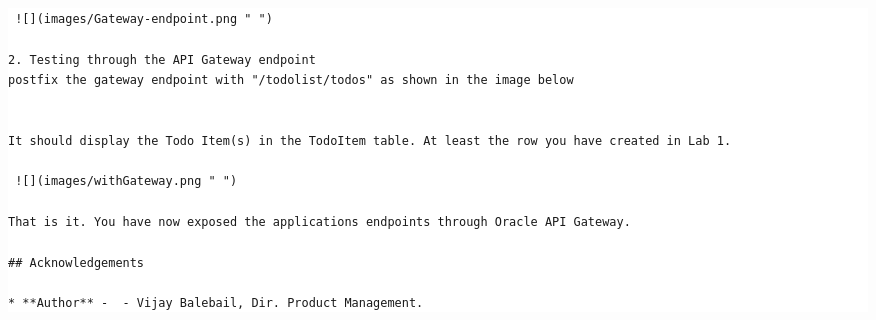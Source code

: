   ```
   ![](images/Gateway-endpoint.png " ")

2. Testing through the API Gateway endpoint
  postfix the gateway endpoint with "/todolist/todos" as shown in the image below


  It should display the Todo Item(s) in the TodoItem table. At least the row you have created in Lab 1.

   ![](images/withGateway.png " ")

That is it. You have now exposed the applications endpoints through Oracle API Gateway.

## Acknowledgements

* **Author** -  - Vijay Balebail, Dir. Product Management.
